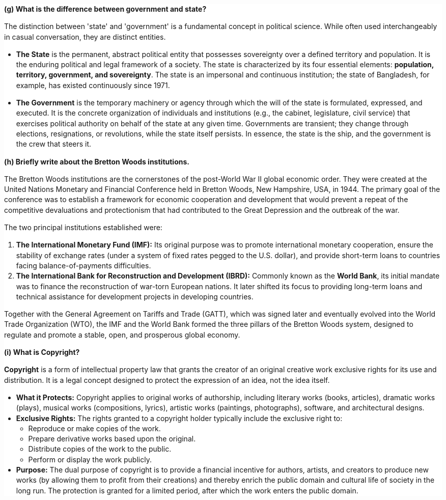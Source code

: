 **(g) What is the difference between government and state?**

The distinction between 'state' and 'government' is a fundamental concept in political science. While often used interchangeably in casual conversation, they are distinct entities.

*   **The State** is the permanent, abstract political entity that possesses sovereignty over a defined territory and population. It is the enduring political and legal framework of a society. The state is characterized by its four essential elements: **population, territory, government, and sovereignty**. The state is an impersonal and continuous institution; the state of Bangladesh, for example, has existed continuously since 1971.

*   **The Government** is the temporary machinery or agency through which the will of the state is formulated, expressed, and executed. It is the concrete organization of individuals and institutions (e.g., the cabinet, legislature, civil service) that exercises political authority on behalf of the state at any given time. Governments are transient; they change through elections, resignations, or revolutions, while the state itself persists. In essence, the state is the ship, and the government is the crew that steers it.

**(h) Briefly write about the Bretton Woods institutions.**

The Bretton Woods institutions are the cornerstones of the post-World War II global economic order. They were created at the United Nations Monetary and Financial Conference held in Bretton Woods, New Hampshire, USA, in 1944. The primary goal of the conference was to establish a framework for economic cooperation and development that would prevent a repeat of the competitive devaluations and protectionism that had contributed to the Great Depression and the outbreak of the war.

The two principal institutions established were:
1.  **The International Monetary Fund (IMF):** Its original purpose was to promote international monetary cooperation, ensure the stability of exchange rates (under a system of fixed rates pegged to the U.S. dollar), and provide short-term loans to countries facing balance-of-payments difficulties.
2.  **The International Bank for Reconstruction and Development (IBRD):** Commonly known as the **World Bank**, its initial mandate was to finance the reconstruction of war-torn European nations. It later shifted its focus to providing long-term loans and technical assistance for development projects in developing countries.

Together with the General Agreement on Tariffs and Trade (GATT), which was signed later and eventually evolved into the World Trade Organization (WTO), the IMF and the World Bank formed the three pillars of the Bretton Woods system, designed to regulate and promote a stable, open, and prosperous global economy.

**(i) What is Copyright?**

**Copyright** is a form of intellectual property law that grants the creator of an original creative work exclusive rights for its use and distribution. It is a legal concept designed to protect the expression of an idea, not the idea itself.

*   **What it Protects:** Copyright applies to original works of authorship, including literary works (books, articles), dramatic works (plays), musical works (compositions, lyrics), artistic works (paintings, photographs), software, and architectural designs.
*   **Exclusive Rights:** The rights granted to a copyright holder typically include the exclusive right to:
    *   Reproduce or make copies of the work.
    *   Prepare derivative works based upon the original.
    *   Distribute copies of the work to the public.
    *   Perform or display the work publicly.
*   **Purpose:** The dual purpose of copyright is to provide a financial incentive for authors, artists, and creators to produce new works (by allowing them to profit from their creations) and thereby enrich the public domain and cultural life of society in the long run. The protection is granted for a limited period, after which the work enters the public domain.

